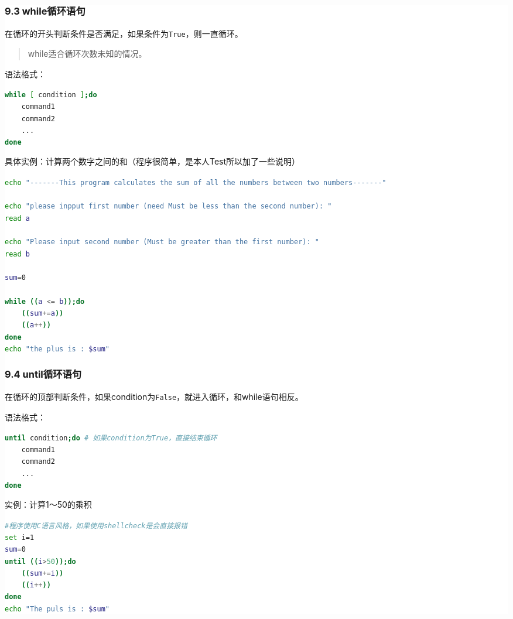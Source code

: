 ### 9.3 while循环语句
在循环的开头判断条件是否满足，如果条件为`True`，则一直循环。
> while适合循环次数未知的情况。

语法格式：
```sh
while [ condition ];do
    command1
    command2
    ...
done
```
具体实例：计算两个数字之间的和（程序很简单，是本人Test所以加了一些说明）
```sh
echo "-------This program calculates the sum of all the numbers between two numbers-------"

echo "please inpput first number (need Must be less than the second number): "
read a

echo "Please input second number (Must be greater than the first number): "
read b

sum=0

while ((a <= b));do
    ((sum+=a))
    ((a++))
done
echo "the plus is : $sum"
```

### 9.4 until循环语句
在循环的顶部判断条件，如果condition为`False`，就进入循环，和while语句相反。

语法格式：
```sh
until condition;do # 如果condition为True，直接结束循环
    command1
    command2
    ...
done
```
实例：计算1～50的乘积
```sh
#程序使用C语言风格，如果使用shellcheck是会直接报错
set i=1
sum=0
until ((i>50));do
    ((sum+=i))
    ((i++))
done
echo "The puls is : $sum"
```
